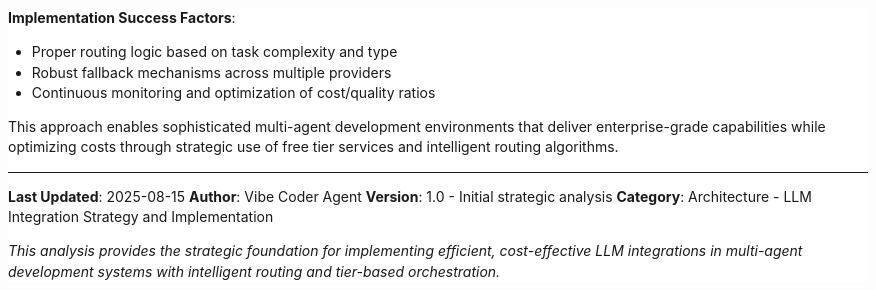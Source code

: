 **Implementation Success Factors**:
- Proper routing logic based on task complexity and type
- Robust fallback mechanisms across multiple providers
- Continuous monitoring and optimization of cost/quality ratios

This approach enables sophisticated multi-agent development environments that deliver enterprise-grade capabilities while optimizing costs through strategic use of free tier services and intelligent routing algorithms.

---

**Last Updated**: 2025-08-15
**Author**: Vibe Coder Agent
**Version**: 1.0 - Initial strategic analysis
**Category**: Architecture - LLM Integration Strategy and Implementation

*This analysis provides the strategic foundation for implementing efficient, cost-effective LLM integrations in multi-agent development systems with intelligent routing and tier-based orchestration.*